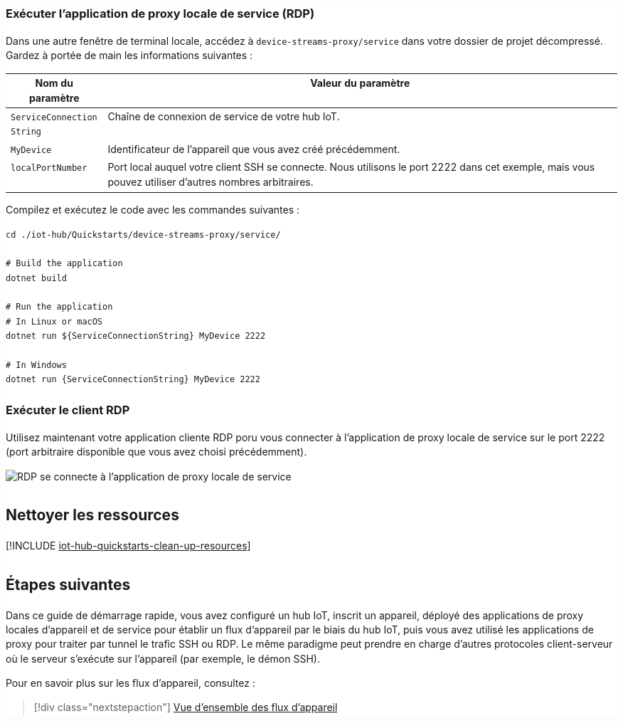 ### <a name="run-the-service-local-proxy-application-rdp"></a>Exécuter l’application de proxy locale de service (RDP)

Dans une autre fenêtre de terminal locale, accédez à `device-streams-proxy/service` dans votre dossier de projet décompressé. Gardez à portée de main les informations suivantes :

| Nom du paramètre | Valeur du paramètre |
|----------------|-----------------|
| `ServiceConnectionString` | Chaîne de connexion de service de votre hub IoT. |
| `MyDevice` | Identificateur de l’appareil que vous avez créé précédemment. |
| `localPortNumber` | Port local auquel votre client SSH se connecte. Nous utilisons le port 2222 dans cet exemple, mais vous pouvez utiliser d’autres nombres arbitraires. |

Compilez et exécutez le code avec les commandes suivantes :

```
cd ./iot-hub/Quickstarts/device-streams-proxy/service/

# Build the application
dotnet build

# Run the application
# In Linux or macOS
dotnet run ${ServiceConnectionString} MyDevice 2222

# In Windows
dotnet run {ServiceConnectionString} MyDevice 2222
```

### <a name="run-rdp-client"></a>Exécuter le client RDP

Utilisez maintenant votre application cliente RDP poru vous connecter à l’application de proxy locale de service sur le port 2222 (port arbitraire disponible que vous avez choisi précédemment).

![RDP se connecte à l’application de proxy locale de service](./media/quickstart-device-streams-proxy-csharp/rdp-screen-capture.png)

## <a name="clean-up-resources"></a>Nettoyer les ressources

[!INCLUDE [iot-hub-quickstarts-clean-up-resources](../../includes/iot-hub-quickstarts-clean-up-resources-device-streams.md)]

## <a name="next-steps"></a>Étapes suivantes

Dans ce guide de démarrage rapide, vous avez configuré un hub IoT, inscrit un appareil, déployé des applications de proxy locales d’appareil et de service pour établir un flux d’appareil par le biais du hub IoT, puis vous avez utilisé les applications de proxy pour traiter par tunnel le trafic SSH ou RDP. Le même paradigme peut prendre en charge d’autres protocoles client-serveur où le serveur s’exécute sur l’appareil (par exemple, le démon SSH).

Pour en savoir plus sur les flux d’appareil, consultez :

> [!div class="nextstepaction"]
> [Vue d’ensemble des flux d’appareil](./iot-hub-device-streams-overview.md)
